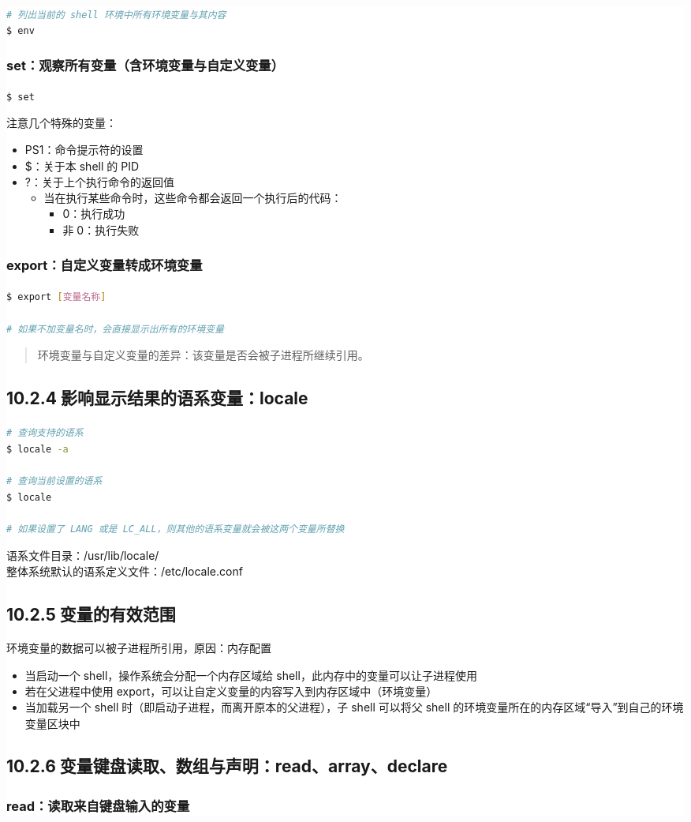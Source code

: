 ```bash
# 列出当前的 shell 环境中所有环境变量与其内容
$ env
```

### set：观察所有变量（含环境变量与自定义变量）

```bash
$ set
```

注意几个特殊的变量：

- PS1：命令提示符的设置
- $：关于本 shell 的 PID
- ?：关于上个执行命令的返回值
  - 当在执行某些命令时，这些命令都会返回一个执行后的代码：
    - 0：执行成功
    - 非 0：执行失败

### export：自定义变量转成环境变量

```bash
$ export [变量名称]

# 如果不加变量名时，会直接显示出所有的环境变量
```

> 环境变量与自定义变量的差异：该变量是否会被子进程所继续引用。

## 10.2.4 影响显示结果的语系变量：locale

```bash
# 查询支持的语系
$ locale -a

# 查询当前设置的语系
$ locale

# 如果设置了 LANG 或是 LC_ALL，则其他的语系变量就会被这两个变量所替换
```

语系文件目录：/usr/lib/locale/<br />整体系统默认的语系定义文件：/etc/locale.conf

## 10.2.5 变量的有效范围

环境变量的数据可以被子进程所引用，原因：内存配置

- 当启动一个 shell，操作系统会分配一个内存区域给 shell，此内存中的变量可以让子进程使用
- 若在父进程中使用 export，可以让自定义变量的内容写入到内存区域中（环境变量）
- 当加载另一个 shell 时（即启动子进程，而离开原本的父进程），子 shell 可以将父 shell 的环境变量所在的内存区域“导入”到自己的环境变量区块中

## 10.2.6 变量键盘读取、数组与声明：read、array、declare

### read：读取来自键盘输入的变量
